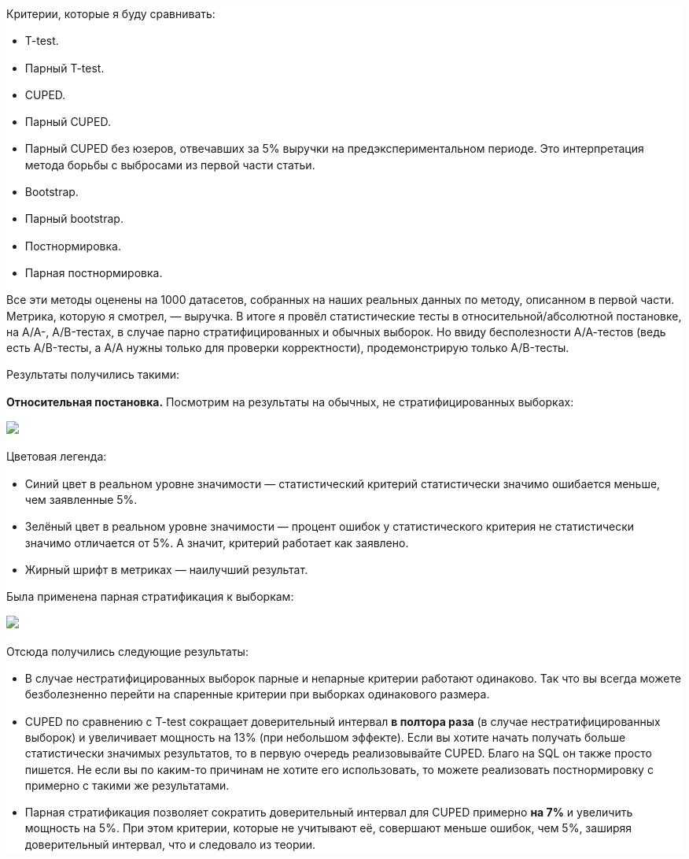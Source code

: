 Критерии, которые я буду сравнивать:

- T-test.
    
- Парный T-test.
    
- CUPED.
    
- Парный CUPED.
    
- Парный CUPED без юзеров, отвечавших за 5% выручки на предэкспериментальном периоде. Это интерпретация метода борьбы с выбросами из первой части статьи.
    
- Bootstrap.
    
- Парный bootstrap.
    
- Постнормировка.
    
- Парная постнормировка.
    

Все эти методы оценены на 1000 датасетов, собранных на наших реальных данных по методу, описанном в первой части. Метрика, которую я смотрел, — выручка. В итоге я провёл статистические тесты в относительной/абсолютной постановке, на A/A-, A/B-тестах, в случае парно стратифицированных и обычных выборок. Но ввиду бесполезности А/А-тестов (ведь есть A/B-тесты, а А/А нужны только для проверки корректности), продемонстрирую только A/B-тесты. 

Результаты получились такими:

**Относительная постановка.** Посмотрим на результаты на обычных, не стратифицированных выборках:

![](https://habrastorage.org/r/w1560/getpro/habr/upload_files/009/fff/b9f/009fffb9f6b425298845721ba843bae8.png)

Цветовая легенда:

- Синий цвет в реальном уровне значимости — статистический критерий статистически значимо ошибается меньше, чем заявленные 5%.
    
- Зелёный цвет в реальном уровне значимости — процент ошибок у статистического критерия не статистически значимо отличается от 5%. А значит, критерий работает как заявлено.
    
- Жирный шрифт в метриках — наилучший результат.
    

Была применена парная стратификация к выборкам:

![](https://habrastorage.org/r/w1560/getpro/habr/upload_files/e65/509/ebb/e65509ebbe0ead91cb12f2fcd81f09f5.png)

Отсюда получились следующие результаты:

- В случае нестратифицированных выборок парные и непарные критерии работают одинаково. Так что вы всегда можете безболезненно перейти на спаренные критерии при выборках одинакового размера.
    
- CUPED по сравнению с T-test сокращает доверительный интервал **в полтора раза** (в случае нестратифицированных выборок) и увеличивает мощность на 13% (при небольшом эффекте). Если вы хотите начать получать больше статистически значимых результатов, то в первую очередь реализовывайте CUPED. Благо на SQL он также просто пишется. Не если вы по каким-то причинам не хотите его использовать, то можете реализовать постнормировку c примерно с такими же результатами.
    
- Парная стратификация позволяет сократить доверительный интервал для CUPED примерно **на 7%** и увеличить мощность на 5%. При этом критерии, которые не учитывают её, совершают меньше ошибок, чем 5%, заширяя доверительный интервал, что и следовало из теории.
    